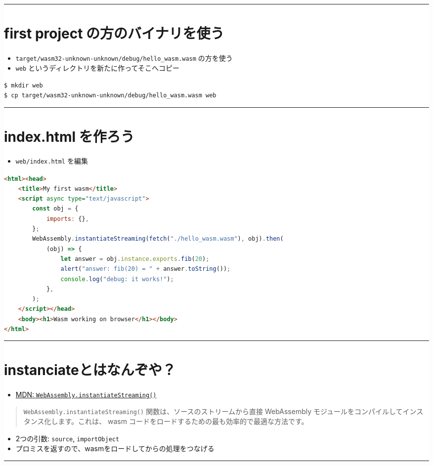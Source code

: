 
----

# first project の方のバイナリを使う

- `target/wasm32-unknown-unknown/debug/hello_wasm.wasm` の方を使う
- `web` というディレクトリを新たに作ってそこへコピー

```
$ mkdir web
$ cp target/wasm32-unknown-unknown/debug/hello_wasm.wasm web
```

----

# index.html を作ろう

- `web/index.html` を編集

```html
<html><head>
    <title>My first wasm</title>
    <script async type="text/javascript">
        const obj = {
            imports: {},
        };
        WebAssembly.instantiateStreaming(fetch("./hello_wasm.wasm"), obj).then(
            (obj) => {
                let answer = obj.instance.exports.fib(20);
                alert("answer: fib(20) = " + answer.toString());
                console.log("debug: it works!");
            },
        );
    </script></head>
    <body><h1>Wasm working on browser</h1></body>
</html>
```

----

# instanciateとはなんぞや？

- [MDN: `WebAssembly.instantiateStreaming()`](https://developer.mozilla.org/ja/docs/WebAssembly/JavaScript_interface/instantiateStreaming_static)

> `WebAssembly.instantiateStreaming()` 関数は、ソースのストリームから直接 WebAssembly モジュールをコンパイルしてインスタンス化します。これは、 wasm コードをロードするための最も効率的で最適な方法です。

- 2つの引数: `source`, `importObject`
- プロミスを返すので、wasmをロードしてからの処理をつなげる

----
